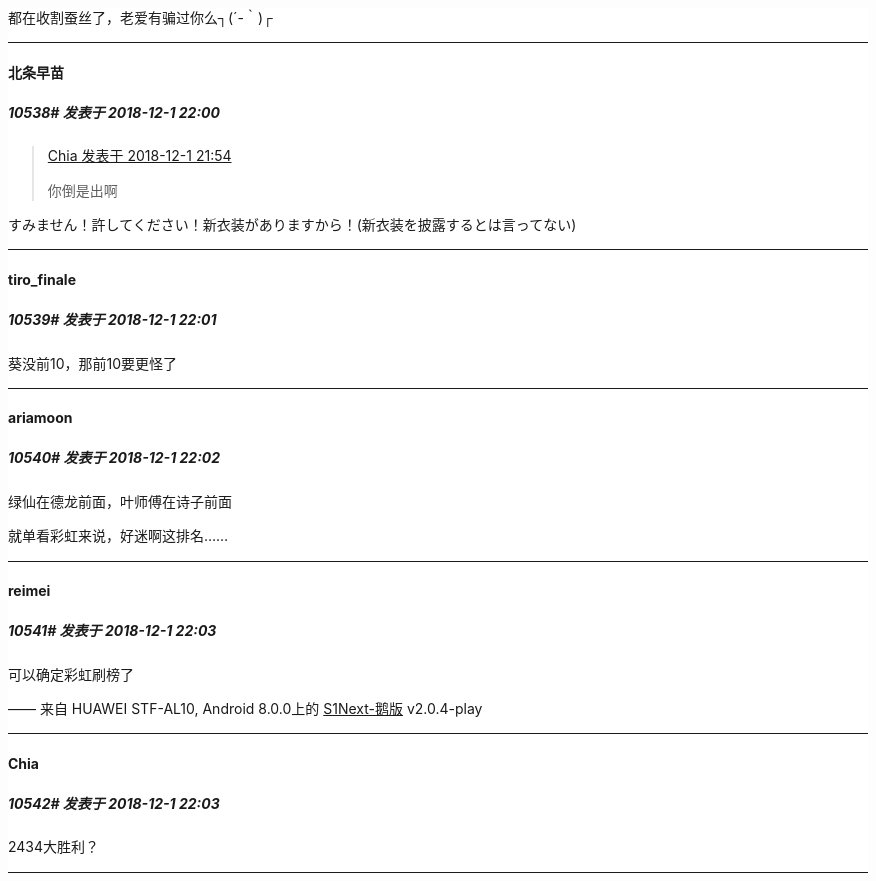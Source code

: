 
都在收割蚕丝了，老爱有骗过你么┐(´-｀)┌


-----

####  北条早苗  
##### 10538#       发表于 2018-12-1 22:00


<blockquote><a href="httphttps://bbs.saraba1st.com/2b/forum.php?mod=redirect&amp;goto=findpost&amp;pid=41793879&amp;ptid=1749659" target="_blank">Chia 发表于 2018-12-1 21:54</a>

你倒是出啊</blockquote>
すみません！許してください！新衣装がありますから！(新衣装を披露するとは言ってない)


-----

####  tiro_finale  
##### 10539#       发表于 2018-12-1 22:01


葵没前10，那前10要更怪了


-----

####  ariamoon  
##### 10540#       发表于 2018-12-1 22:02


绿仙在德龙前面，叶师傅在诗子前面


就单看彩虹来说，好迷啊这排名……


-----

####  reimei  
##### 10541#       发表于 2018-12-1 22:03


可以确定彩虹刷榜了

—— 来自 HUAWEI STF-AL10, Android 8.0.0上的 [S1Next-鹅版](https://github.com/ykrank/S1-Next/releases) v2.0.4-play


-----

####  Chia  
##### 10542#       发表于 2018-12-1 22:03


2434大胜利？


-----
